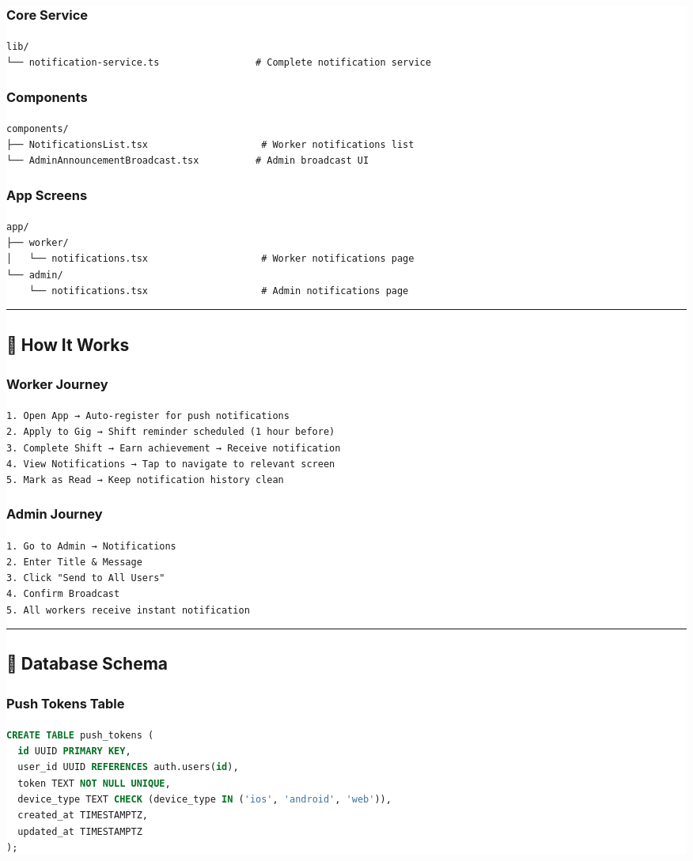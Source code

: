 ### Core Service
```
lib/
└── notification-service.ts                 # Complete notification service
```

### Components
```
components/
├── NotificationsList.tsx                    # Worker notifications list
└── AdminAnnouncementBroadcast.tsx          # Admin broadcast UI
```

### App Screens
```
app/
├── worker/
│   └── notifications.tsx                    # Worker notifications page
└── admin/
    └── notifications.tsx                    # Admin notifications page
```

---

## 🎯 How It Works

### Worker Journey
```
1. Open App → Auto-register for push notifications
2. Apply to Gig → Shift reminder scheduled (1 hour before)
3. Complete Shift → Earn achievement → Receive notification
4. View Notifications → Tap to navigate to relevant screen
5. Mark as Read → Keep notification history clean
```

### Admin Journey
```
1. Go to Admin → Notifications
2. Enter Title & Message
3. Click "Send to All Users"
4. Confirm Broadcast
5. All workers receive instant notification
```

---

## 💾 Database Schema

### Push Tokens Table
```sql
CREATE TABLE push_tokens (
  id UUID PRIMARY KEY,
  user_id UUID REFERENCES auth.users(id),
  token TEXT NOT NULL UNIQUE,
  device_type TEXT CHECK (device_type IN ('ios', 'android', 'web')),
  created_at TIMESTAMPTZ,
  updated_at TIMESTAMPTZ
);
```
